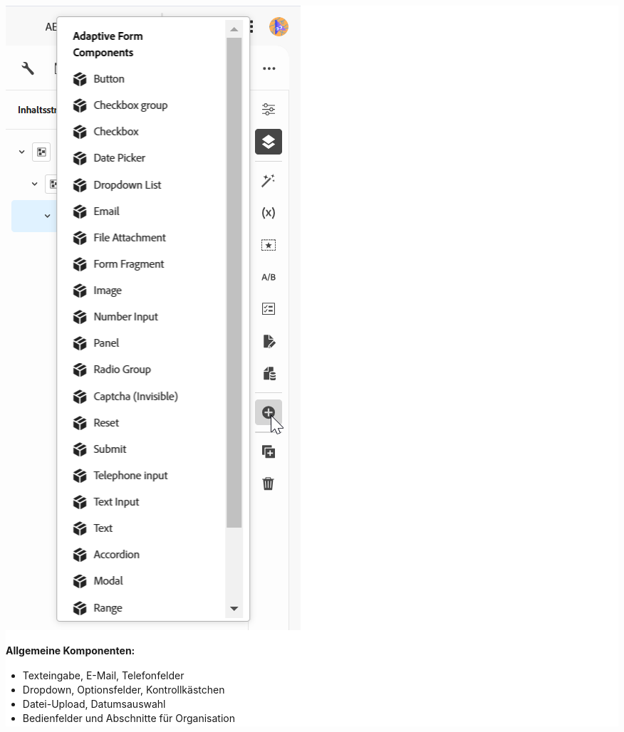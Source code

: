 ![Hinzufügen von Komponenten](/help/edge/docs/forms/universal-editor/assets/ue-add.png)

**Allgemeine Komponenten:**

- Texteingabe, E-Mail, Telefonfelder
- Dropdown, Optionsfelder, Kontrollkästchen
- Datei-Upload, Datumsauswahl
- Bedienfelder und Abschnitte für Organisation
